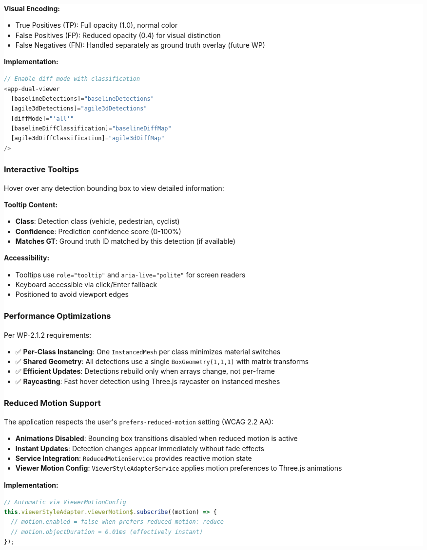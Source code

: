 **Visual Encoding:**
- True Positives (TP): Full opacity (1.0), normal color
- False Positives (FP): Reduced opacity (0.4) for visual distinction
- False Negatives (FN): Handled separately as ground truth overlay (future WP)

**Implementation:**
```typescript
// Enable diff mode with classification
<app-dual-viewer
  [baselineDetections]="baselineDetections"
  [agile3dDetections]="agile3dDetections"
  [diffMode]="'all'"
  [baselineDiffClassification]="baselineDiffMap"
  [agile3dDiffClassification]="agile3dDiffMap"
/>
```

### Interactive Tooltips

Hover over any detection bounding box to view detailed information:

**Tooltip Content:**
- **Class**: Detection class (vehicle, pedestrian, cyclist)
- **Confidence**: Prediction confidence score (0-100%)
- **Matches GT**: Ground truth ID matched by this detection (if available)

**Accessibility:**
- Tooltips use `role="tooltip"` and `aria-live="polite"` for screen readers
- Keyboard accessible via click/Enter fallback
- Positioned to avoid viewport edges

### Performance Optimizations

Per WP-2.1.2 requirements:

- ✅ **Per-Class Instancing**: One `InstancedMesh` per class minimizes material switches
- ✅ **Shared Geometry**: All detections use a single `BoxGeometry(1,1,1)` with matrix transforms
- ✅ **Efficient Updates**: Detections rebuild only when arrays change, not per-frame
- ✅ **Raycasting**: Fast hover detection using Three.js raycaster on instanced meshes

### Reduced Motion Support

The application respects the user's `prefers-reduced-motion` setting (WCAG 2.2 AA):

- **Animations Disabled**: Bounding box transitions disabled when reduced motion is active
- **Instant Updates**: Detection changes appear immediately without fade effects
- **Service Integration**: `ReducedMotionService` provides reactive motion state
- **Viewer Motion Config**: `ViewerStyleAdapterService` applies motion preferences to Three.js animations

**Implementation:**
```typescript
// Automatic via ViewerMotionConfig
this.viewerStyleAdapter.viewerMotion$.subscribe((motion) => {
  // motion.enabled = false when prefers-reduced-motion: reduce
  // motion.objectDuration = 0.01ms (effectively instant)
});
```
